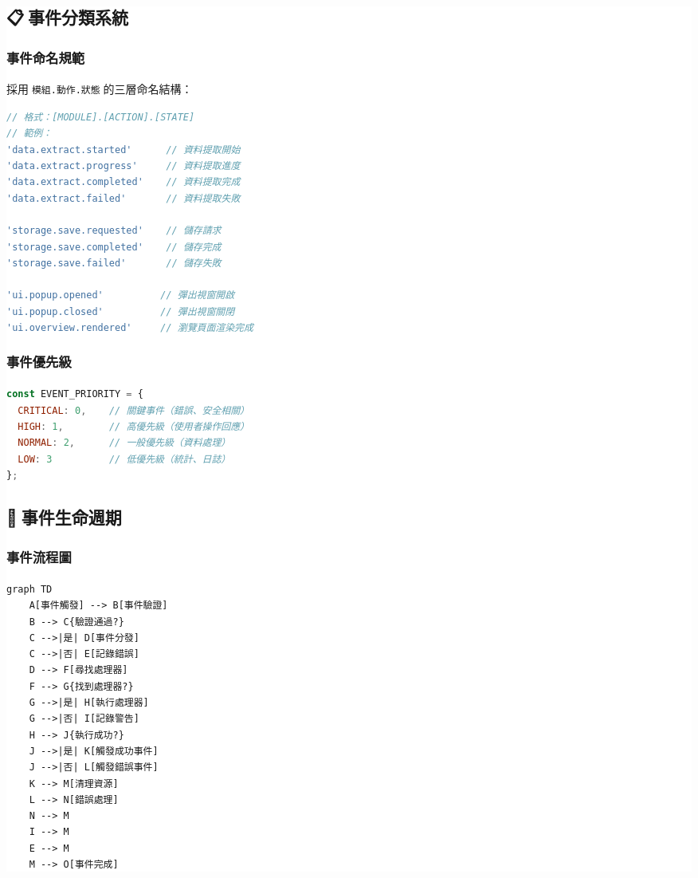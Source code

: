 ## 📋 事件分類系統

### 事件命名規範

採用 `模組.動作.狀態` 的三層命名結構：

```javascript
// 格式：[MODULE].[ACTION].[STATE]
// 範例：
'data.extract.started'      // 資料提取開始
'data.extract.progress'     // 資料提取進度
'data.extract.completed'    // 資料提取完成
'data.extract.failed'       // 資料提取失敗

'storage.save.requested'    // 儲存請求
'storage.save.completed'    // 儲存完成
'storage.save.failed'       // 儲存失敗

'ui.popup.opened'          // 彈出視窗開啟
'ui.popup.closed'          // 彈出視窗關閉
'ui.overview.rendered'     // 瀏覽頁面渲染完成
```

### 事件優先級

```javascript
const EVENT_PRIORITY = {
  CRITICAL: 0,    // 關鍵事件（錯誤、安全相關）
  HIGH: 1,        // 高優先級（使用者操作回應）
  NORMAL: 2,      // 一般優先級（資料處理）
  LOW: 3          // 低優先級（統計、日誌）
};
```

## 🔄 事件生命週期

### 事件流程圖

```mermaid
graph TD
    A[事件觸發] --> B[事件驗證]
    B --> C{驗證通過?}
    C -->|是| D[事件分發]
    C -->|否| E[記錄錯誤]
    D --> F[尋找處理器]
    F --> G{找到處理器?}
    G -->|是| H[執行處理器]
    G -->|否| I[記錄警告]
    H --> J{執行成功?}
    J -->|是| K[觸發成功事件]
    J -->|否| L[觸發錯誤事件]
    K --> M[清理資源]
    L --> N[錯誤處理]
    N --> M
    I --> M
    E --> M
    M --> O[事件完成]
```
